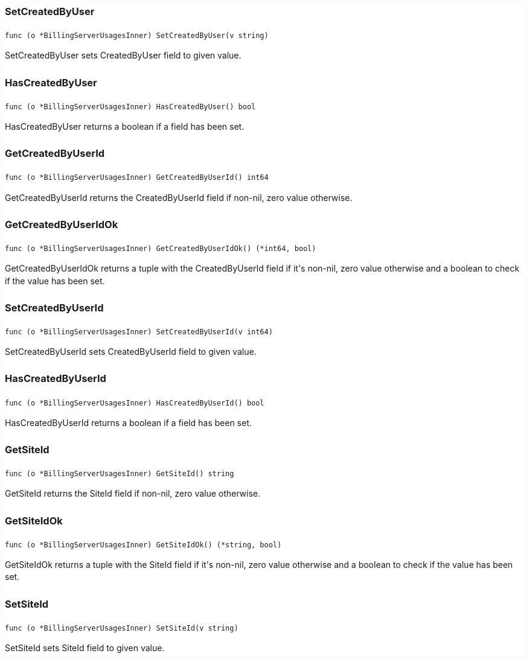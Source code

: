 ### SetCreatedByUser

`func (o *BillingServerUsagesInner) SetCreatedByUser(v string)`

SetCreatedByUser sets CreatedByUser field to given value.

### HasCreatedByUser

`func (o *BillingServerUsagesInner) HasCreatedByUser() bool`

HasCreatedByUser returns a boolean if a field has been set.

### GetCreatedByUserId

`func (o *BillingServerUsagesInner) GetCreatedByUserId() int64`

GetCreatedByUserId returns the CreatedByUserId field if non-nil, zero value otherwise.

### GetCreatedByUserIdOk

`func (o *BillingServerUsagesInner) GetCreatedByUserIdOk() (*int64, bool)`

GetCreatedByUserIdOk returns a tuple with the CreatedByUserId field if it's non-nil, zero value otherwise
and a boolean to check if the value has been set.

### SetCreatedByUserId

`func (o *BillingServerUsagesInner) SetCreatedByUserId(v int64)`

SetCreatedByUserId sets CreatedByUserId field to given value.

### HasCreatedByUserId

`func (o *BillingServerUsagesInner) HasCreatedByUserId() bool`

HasCreatedByUserId returns a boolean if a field has been set.

### GetSiteId

`func (o *BillingServerUsagesInner) GetSiteId() string`

GetSiteId returns the SiteId field if non-nil, zero value otherwise.

### GetSiteIdOk

`func (o *BillingServerUsagesInner) GetSiteIdOk() (*string, bool)`

GetSiteIdOk returns a tuple with the SiteId field if it's non-nil, zero value otherwise
and a boolean to check if the value has been set.

### SetSiteId

`func (o *BillingServerUsagesInner) SetSiteId(v string)`

SetSiteId sets SiteId field to given value.
